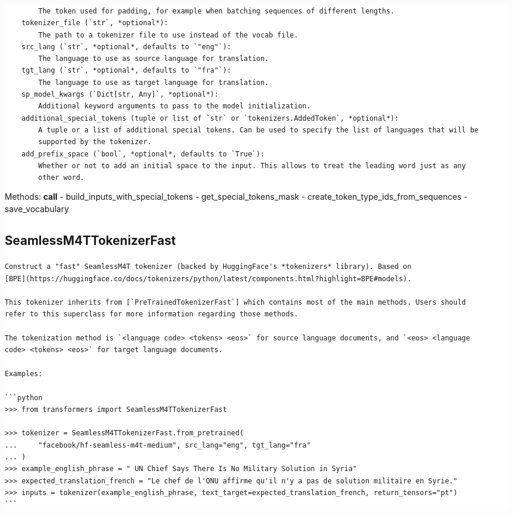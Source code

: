             The token used for padding, for example when batching sequences of different lengths.
        tokenizer_file (`str`, *optional*):
            The path to a tokenizer file to use instead of the vocab file.
        src_lang (`str`, *optional*, defaults to `"eng"`):
            The language to use as source language for translation.
        tgt_lang (`str`, *optional*, defaults to `"fra"`):
            The language to use as target language for translation.
        sp_model_kwargs (`Dict[str, Any]`, *optional*):
            Additional keyword arguments to pass to the model initialization.
        additional_special_tokens (tuple or list of `str` or `tokenizers.AddedToken`, *optional*):
            A tuple or a list of additional special tokens. Can be used to specify the list of languages that will be
            supported by the tokenizer.
        add_prefix_space (`bool`, *optional*, defaults to `True`):
            Whether or not to add an initial space to the input. This allows to treat the leading word just as any
            other word.
    

Methods: __call__
    - build_inputs_with_special_tokens
    - get_special_tokens_mask
    - create_token_type_ids_from_sequences
    - save_vocabulary


## SeamlessM4TTokenizerFast


    Construct a "fast" SeamlessM4T tokenizer (backed by HuggingFace's *tokenizers* library). Based on
    [BPE](https://huggingface.co/docs/tokenizers/python/latest/components.html?highlight=BPE#models).

    This tokenizer inherits from [`PreTrainedTokenizerFast`] which contains most of the main methods. Users should
    refer to this superclass for more information regarding those methods.

    The tokenization method is `<language code> <tokens> <eos>` for source language documents, and `<eos> <language
    code> <tokens> <eos>` for target language documents.

    Examples:

    ```python
    >>> from transformers import SeamlessM4TTokenizerFast

    >>> tokenizer = SeamlessM4TTokenizerFast.from_pretrained(
    ...     "facebook/hf-seamless-m4t-medium", src_lang="eng", tgt_lang="fra"
    ... )
    >>> example_english_phrase = " UN Chief Says There Is No Military Solution in Syria"
    >>> expected_translation_french = "Le chef de l'ONU affirme qu'il n'y a pas de solution militaire en Syrie."
    >>> inputs = tokenizer(example_english_phrase, text_target=expected_translation_french, return_tensors="pt")
    ```
